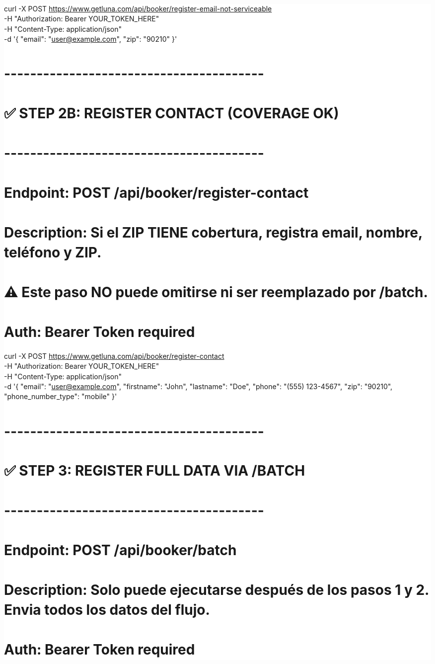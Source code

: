 curl -X POST https://www.getluna.com/api/booker/register-email-not-serviceable \
  -H "Authorization: Bearer YOUR_TOKEN_HERE" \
  -H "Content-Type: application/json" \
  -d '{
    "email": "user@example.com",
    "zip": "90210"
}'


# ----------------------------------------
# ✅ STEP 2B: REGISTER CONTACT (COVERAGE OK)
# ----------------------------------------
# Endpoint: POST /api/booker/register-contact
# Description: Si el ZIP TIENE cobertura, registra email, nombre, teléfono y ZIP.
# ⚠️ Este paso NO puede omitirse ni ser reemplazado por /batch.
# Auth: Bearer Token required

curl -X POST https://www.getluna.com/api/booker/register-contact \
  -H "Authorization: Bearer YOUR_TOKEN_HERE" \
  -H "Content-Type: application/json" \
  -d '{
    "email": "user@example.com",
    "firstname": "John",
    "lastname": "Doe",
    "phone": "(555) 123-4567",
    "zip": "90210",
    "phone_number_type": "mobile"
}'


# ----------------------------------------
# ✅ STEP 3: REGISTER FULL DATA VIA /BATCH
# ----------------------------------------
# Endpoint: POST /api/booker/batch
# Description: Solo puede ejecutarse después de los pasos 1 y 2. Envia todos los datos del flujo.
# Auth: Bearer Token required
